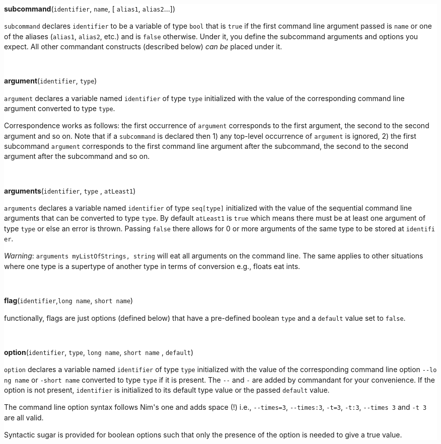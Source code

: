**subcommand**(`identifier`, `name`, [ `alias1`, `alias2`...])

`subcommand` declares `identifier` to be a variable of type `bool` that is `true`
if the first command line argument passed is `name` or one of the aliases (`alias1`, `alias2`, etc.) and is `false` otherwise.
Under it, you define the subcommand arguments and options you expect.
All other commandant constructs (described below) *can be* placed under it.

<br/>

**argument**(`identifier`, `type`)

`argument` declares a variable named `identifier` of type `type` initialized with
the value of the corresponding command line argument converted to type `type`.

Correspondence works as follows: the first occurrence of `argument` corresponds
to the first argument, the second to the second argument and so on. Note that
if a `subcommand` is declared then 1) any top-level occurrence of `argument` is
ignored, 2) the first subcommand `argument` corresponds to the first command line argument
after the subcommand, the second to the second argument after the subcommand and so on.

<br/>

**arguments**(`identifier`, `type` , `atLeast1`)

`arguments` declares a variable named `identifier` of type `seq[type]` initialized with
the value of the sequential command line arguments that can be converted to type `type`.
By default `atLeast1` is `true` which means there must be at least one argument of type
`type` or else an error is thrown. Passing `false` there allows for 0 or more arguments of the
same type to be stored at `identifier`.

*Warning*: `arguments myListOfStrings, string` will eat all arguments on
the command line. The same applies to other situations where one type is
a supertype of another type in terms of conversion e.g., floats eat ints.

<br/>

**flag**(`identifier`,`long name`, `short name`)

functionally, flags are just options (defined below) that have a pre-defined
boolean `type` and a `default` value set to `false`.

<br/>

**option**(`identifier`, `type`, `long name`, `short name` , `default`)

`option` declares a variable named `identifier` of type `type` initialized with
the value of the corresponding command line option `--long name` or `-short name`
converted to type `type` if it is present. The `--` and `-` are added
by commandant for your convenience. If the option is not present,
`identifier` is initialized to its default type value or the passed
`default` value.

The command line option syntax follows Nim's one and adds space (!) i.e.,
`--times=3`, `--times:3`, `-t=3`, `-t:3`, `--times 3` and `-t 3` are all valid.

Syntactic sugar is provided for boolean options such that only the presence of
the option is needed to give a true value.
